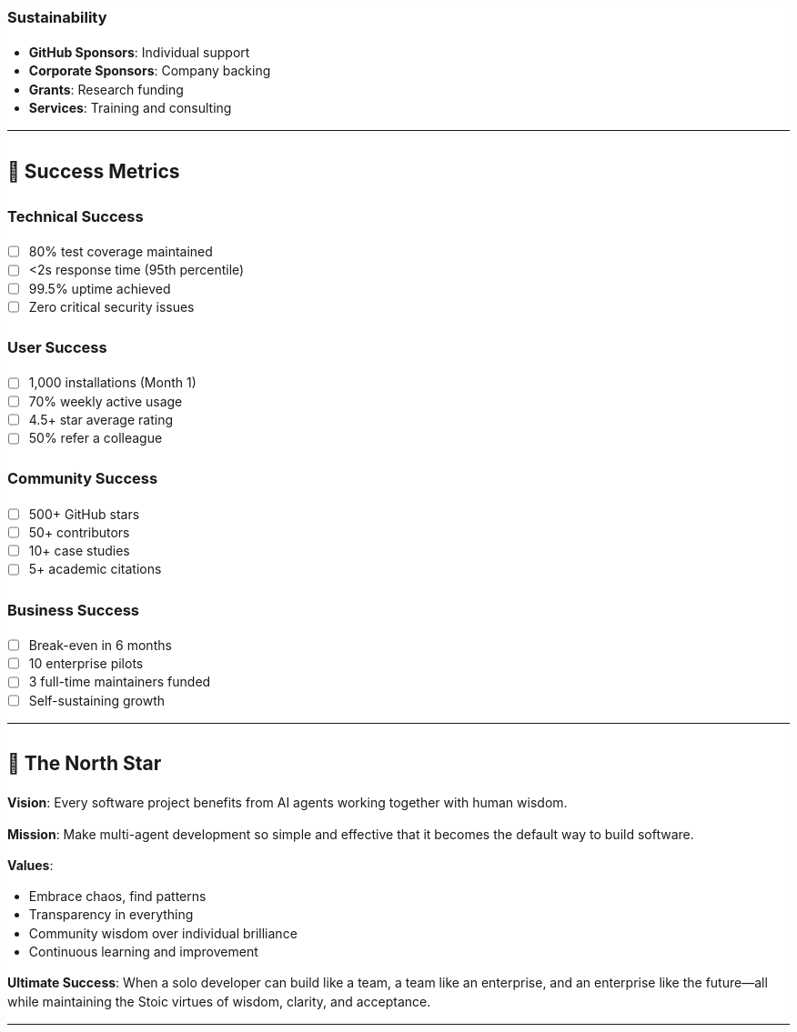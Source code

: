 ### Sustainability
- **GitHub Sponsors**: Individual support
- **Corporate Sponsors**: Company backing
- **Grants**: Research funding
- **Services**: Training and consulting

---

## 🎯 Success Metrics

### Technical Success
- [ ] 80% test coverage maintained
- [ ] <2s response time (95th percentile)
- [ ] 99.5% uptime achieved
- [ ] Zero critical security issues

### User Success
- [ ] 1,000 installations (Month 1)
- [ ] 70% weekly active usage
- [ ] 4.5+ star average rating
- [ ] 50% refer a colleague

### Community Success
- [ ] 500+ GitHub stars
- [ ] 50+ contributors
- [ ] 10+ case studies
- [ ] 5+ academic citations

### Business Success
- [ ] Break-even in 6 months
- [ ] 10 enterprise pilots
- [ ] 3 full-time maintainers funded
- [ ] Self-sustaining growth

---

## 🚀 The North Star

**Vision**: Every software project benefits from AI agents working together with human wisdom.

**Mission**: Make multi-agent development so simple and effective that it becomes the default way to build software.

**Values**:
- Embrace chaos, find patterns
- Transparency in everything
- Community wisdom over individual brilliance
- Continuous learning and improvement

**Ultimate Success**: When a solo developer can build like a team, a team like an enterprise, and an enterprise like the future—all while maintaining the Stoic virtues of wisdom, clarity, and acceptance.

---